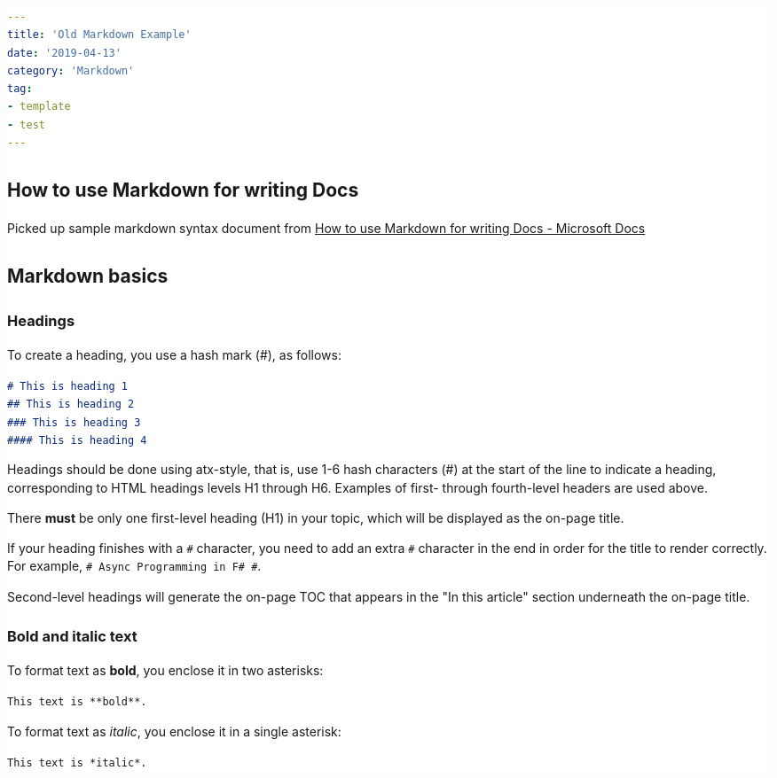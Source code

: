 ```yaml
---
title: 'Old Markdown Example'
date: '2019-04-13'
category: 'Markdown'
tag:
- template
- test
---
```


## How to use Markdown for writing Docs

Picked up sample markdown syntax document from [How to use Markdown for writing Docs - Microsoft Docs](https://docs.microsoft.com/en-us/contribute/how-to-write-use-markdown#ops-custom-markdown-extensions)

## Markdown basics

### Headings

To create a heading, you use a hash mark (#), as follows:

```markdown
# This is heading 1
## This is heading 2
### This is heading 3
#### This is heading 4
```

Headings should be done using atx-style, that is, use 1-6 hash characters (#) at the start of the line to indicate a heading, corresponding to HTML headings levels H1 through H6. Examples of first- through fourth-level headers are used above.

There **must** be only one first-level heading (H1) in your topic, which will be displayed as the on-page title.

If your heading finishes with a `#` character, you need to add an extra `#` character in the end in order for the title to render correctly. For example, `# Async Programming in F# #`.

Second-level headings will generate the on-page TOC that appears in the "In this article" section underneath the on-page title.

### Bold and italic text

To format text as **bold**, you enclose it in two asterisks:

```markdown
This text is **bold**.
```

To format text as _italic_, you enclose it in a single asterisk:

```markdown
This text is *italic*.
```
